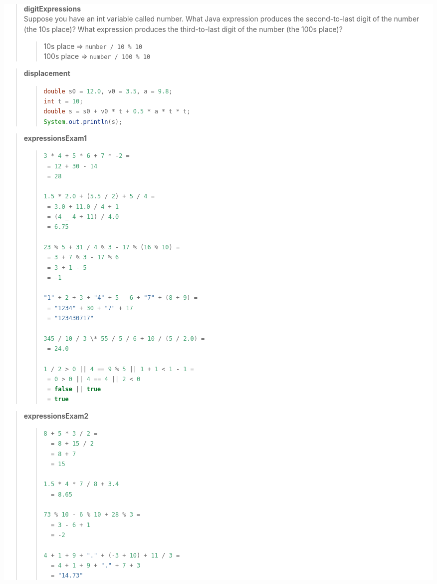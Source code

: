 > **digitExpressions**  
> Suppose you have an int variable called number.
> What Java expression produces the second-to-last digit of the number (the 10s place)?
> What expression produces the third-to-last digit of the number (the 100s place)?
>
> > 10s place => `number / 10 % 10`  
> > 100s place => `number / 100 % 10`

> **displacement**
>
> > ```java
> > double s0 = 12.0, v0 = 3.5, a = 9.8;
> > int t = 10;
> > double s = s0 + v0 * t + 0.5 * a * t * t;
> > System.out.println(s);
> > ```

> **expressionsExam1**
>
> > ```java
> > 3 * 4 + 5 * 6 + 7 * -2 =
> >  = 12 + 30 - 14
> >  = 28
> >
> > 1.5 * 2.0 + (5.5 / 2) + 5 / 4 =
> >  = 3.0 + 11.0 / 4 + 1
> >  = (4 _ 4 + 11) / 4.0
> >  = 6.75
> >
> > 23 % 5 + 31 / 4 % 3 - 17 % (16 % 10) =
> >  = 3 + 7 % 3 - 17 % 6
> >  = 3 + 1 - 5
> >  = -1
> >
> > "1" + 2 + 3 + "4" + 5 _ 6 + "7" + (8 + 9) =
> >  = "1234" + 30 + "7" + 17
> >  = "123430717"
> >
> > 345 / 10 / 3 \* 55 / 5 / 6 + 10 / (5 / 2.0) =
> >  = 24.0
> >
> > 1 / 2 > 0 || 4 == 9 % 5 || 1 + 1 < 1 - 1 =
> >  = 0 > 0 || 4 == 4 || 2 < 0
> >  = false || true
> >  = true
> > ```

> **expressionsExam2**
>
> > ```java
> > 8 + 5 * 3 / 2 =
> >   = 8 + 15 / 2
> >   = 8 + 7
> >   = 15
> >
> > 1.5 * 4 * 7 / 8 + 3.4
> >   = 8.65
> >
> > 73 % 10 - 6 % 10 + 28 % 3 =
> >   = 3 - 6 + 1
> >   = -2
> >
> > 4 + 1 + 9 + "." + (-3 + 10) + 11 / 3 =
> >   = 4 + 1 + 9 + "." + 7 + 3
> >   = "14.73"